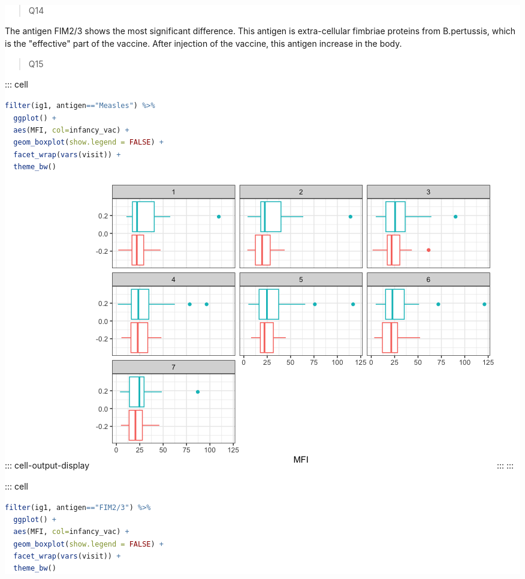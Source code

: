> Q14

The antigen FIM2/3 shows the most significant difference. This antigen
is extra-cellular fimbriae proteins from B.pertussis, which is the
"effective" part of the vaccine. After injection of the vaccine, this
antigen increase in the body.

> Q15

::: cell
``` {.r .cell-code}
filter(ig1, antigen=="Measles") %>%
  ggplot() +
  aes(MFI, col=infancy_vac) +
  geom_boxplot(show.legend = FALSE) +
  facet_wrap(vars(visit)) +
  theme_bw()
```

::: cell-output-display
![](lab19_files/figure-markdown/unnamed-chunk-19-1.png)
:::
:::

::: cell
``` {.r .cell-code}
filter(ig1, antigen=="FIM2/3") %>%
  ggplot() +
  aes(MFI, col=infancy_vac) +
  geom_boxplot(show.legend = FALSE) +
  facet_wrap(vars(visit)) +
  theme_bw()
```
